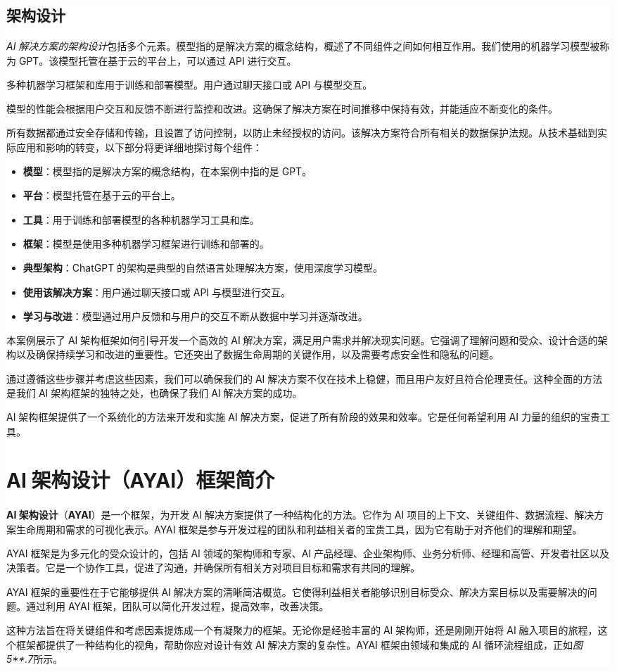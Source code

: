 ## 架构设计

*AI 解决方案的架构设计*包括多个元素。模型指的是解决方案的概念结构，概述了不同组件之间如何相互作用。我们使用的机器学习模型被称为 GPT。该模型托管在基于云的平台上，可以通过 API 进行交互。

多种机器学习框架和库用于训练和部署模型。用户通过聊天接口或 API 与模型交互。

模型的性能会根据用户交互和反馈不断进行监控和改进。这确保了解决方案在时间推移中保持有效，并能适应不断变化的条件。

所有数据都通过安全存储和传输，且设置了访问控制，以防止未经授权的访问。该解决方案符合所有相关的数据保护法规。从技术基础到实际应用和影响的转变，以下部分将更详细地探讨每个组件：

+   **模型**：模型指的是解决方案的概念结构，在本案例中指的是 GPT。

+   **平台**：模型托管在基于云的平台上。

+   **工具**：用于训练和部署模型的各种机器学习工具和库。

+   **框架**：模型是使用多种机器学习框架进行训练和部署的。

+   **典型架构**：ChatGPT 的架构是典型的自然语言处理解决方案，使用深度学习模型。

+   **使用该解决方案**：用户通过聊天接口或 API 与模型进行交互。

+   **学习与改进**：模型通过用户反馈和与用户的交互不断从数据中学习并逐渐改进。

本案例展示了 AI 架构框架如何引导开发一个高效的 AI 解决方案，满足用户需求并解决现实问题。它强调了理解问题和受众、设计合适的架构以及确保持续学习和改进的重要性。它还突出了数据生命周期的关键作用，以及需要考虑安全性和隐私的问题。

通过遵循这些步骤并考虑这些因素，我们可以确保我们的 AI 解决方案不仅在技术上稳健，而且用户友好且符合伦理责任。这种全面的方法是我们 AI 架构框架的独特之处，也确保了我们 AI 解决方案的成功。

AI 架构框架提供了一个系统化的方法来开发和实施 AI 解决方案，促进了所有阶段的效果和效率。它是任何希望利用 AI 力量的组织的宝贵工具。

# AI 架构设计（AYAI）框架简介

**AI 架构设计**（**AYAI**）是一个框架，为开发 AI 解决方案提供了一种结构化的方法。它作为 AI 项目的上下文、关键组件、数据流程、解决方案生命周期和需求的可视化表示。AYAI 框架是参与开发过程的团队和利益相关者的宝贵工具，因为它有助于对齐他们的理解和期望。

AYAI 框架是为多元化的受众设计的，包括 AI 领域的架构师和专家、AI 产品经理、企业架构师、业务分析师、经理和高管、开发者社区以及决策者。它是一个协作工具，促进了沟通，并确保所有相关方对项目目标和需求有共同的理解。

AYAI 框架的重要性在于它能够提供 AI 解决方案的清晰简洁概览。它使得利益相关者能够识别目标受众、解决方案目标以及需要解决的问题。通过利用 AYAI 框架，团队可以简化开发过程，提高效率，改善决策。

这种方法旨在将关键组件和考虑因素提炼成一个有凝聚力的框架。无论你是经验丰富的 AI 架构师，还是刚刚开始将 AI 融入项目的旅程，这个框架都提供了一种结构化的视角，帮助你应对设计有效 AI 解决方案的复杂性。AYAI 框架由领域和集成的 AI 循环流程组成，正如*图 5**.7*所示。
